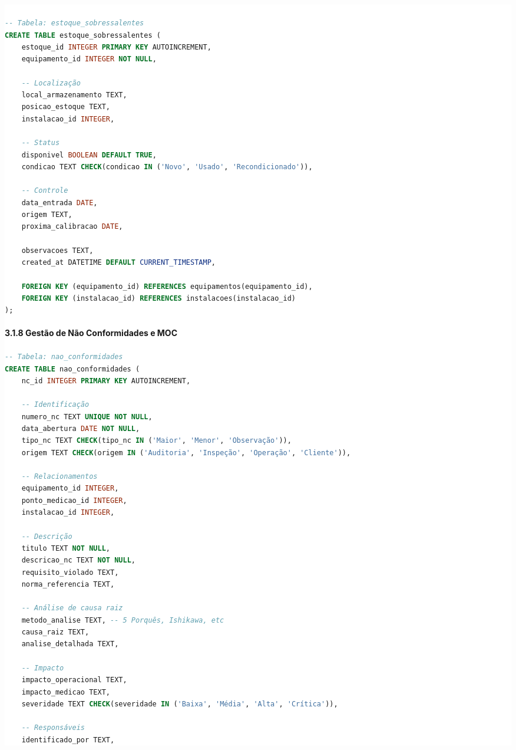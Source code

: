 ```sql

-- Tabela: estoque_sobressalentes
CREATE TABLE estoque_sobressalentes (
    estoque_id INTEGER PRIMARY KEY AUTOINCREMENT,
    equipamento_id INTEGER NOT NULL,
    
    -- Localização
    local_armazenamento TEXT,
    posicao_estoque TEXT,
    instalacao_id INTEGER,
    
    -- Status
    disponivel BOOLEAN DEFAULT TRUE,
    condicao TEXT CHECK(condicao IN ('Novo', 'Usado', 'Recondicionado')),
    
    -- Controle
    data_entrada DATE,
    origem TEXT,
    proxima_calibracao DATE,
    
    observacoes TEXT,
    created_at DATETIME DEFAULT CURRENT_TIMESTAMP,
    
    FOREIGN KEY (equipamento_id) REFERENCES equipamentos(equipamento_id),
    FOREIGN KEY (instalacao_id) REFERENCES instalacoes(instalacao_id)
);
```

#### 3.1.8 Gestão de Não Conformidades e MOC

```sql
-- Tabela: nao_conformidades
CREATE TABLE nao_conformidades (
    nc_id INTEGER PRIMARY KEY AUTOINCREMENT,
    
    -- Identificação
    numero_nc TEXT UNIQUE NOT NULL,
    data_abertura DATE NOT NULL,
    tipo_nc TEXT CHECK(tipo_nc IN ('Maior', 'Menor', 'Observação')),
    origem TEXT CHECK(origem IN ('Auditoria', 'Inspeção', 'Operação', 'Cliente')),
    
    -- Relacionamentos
    equipamento_id INTEGER,
    ponto_medicao_id INTEGER,
    instalacao_id INTEGER,
    
    -- Descrição
    titulo TEXT NOT NULL,
    descricao_nc TEXT NOT NULL,
    requisito_violado TEXT,
    norma_referencia TEXT,
    
    -- Análise de causa raiz
    metodo_analise TEXT, -- 5 Porquês, Ishikawa, etc
    causa_raiz TEXT,
    analise_detalhada TEXT,
    
    -- Impacto
    impacto_operacional TEXT,
    impacto_medicao TEXT,
    severidade TEXT CHECK(severidade IN ('Baixa', 'Média', 'Alta', 'Crítica')),
    
    -- Responsáveis
    identificado_por TEXT,
```